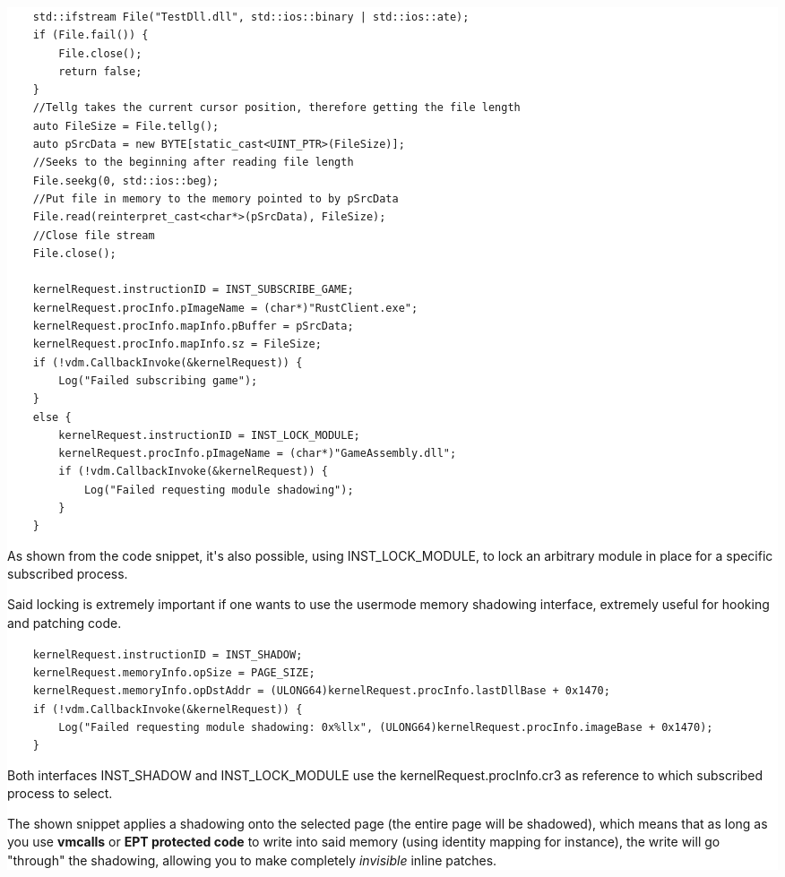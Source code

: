```
	std::ifstream File("TestDll.dll", std::ios::binary | std::ios::ate);
	if (File.fail()) {
		File.close();
		return false;
	}
	//Tellg takes the current cursor position, therefore getting the file length
	auto FileSize = File.tellg();
	auto pSrcData = new BYTE[static_cast<UINT_PTR>(FileSize)];
	//Seeks to the beginning after reading file length
	File.seekg(0, std::ios::beg);
	//Put file in memory to the memory pointed to by pSrcData
	File.read(reinterpret_cast<char*>(pSrcData), FileSize);
	//Close file stream
	File.close();

	kernelRequest.instructionID = INST_SUBSCRIBE_GAME;
	kernelRequest.procInfo.pImageName = (char*)"RustClient.exe";
	kernelRequest.procInfo.mapInfo.pBuffer = pSrcData;
	kernelRequest.procInfo.mapInfo.sz = FileSize;
	if (!vdm.CallbackInvoke(&kernelRequest)) {
		Log("Failed subscribing game");
	}
	else {
		kernelRequest.instructionID = INST_LOCK_MODULE;
		kernelRequest.procInfo.pImageName = (char*)"GameAssembly.dll";
		if (!vdm.CallbackInvoke(&kernelRequest)) {
			Log("Failed requesting module shadowing");
		}
	}
```

As shown from the code snippet, it's also possible, using INST_LOCK_MODULE, to lock an arbitrary module in place for a specific subscribed process.

Said locking is extremely important if one wants to use the usermode memory shadowing interface, extremely useful for hooking and patching code.

```
	kernelRequest.instructionID = INST_SHADOW;
	kernelRequest.memoryInfo.opSize = PAGE_SIZE;
	kernelRequest.memoryInfo.opDstAddr = (ULONG64)kernelRequest.procInfo.lastDllBase + 0x1470;
	if (!vdm.CallbackInvoke(&kernelRequest)) {
		Log("Failed requesting module shadowing: 0x%llx", (ULONG64)kernelRequest.procInfo.imageBase + 0x1470);
	}
```

Both interfaces INST_SHADOW and INST_LOCK_MODULE use the kernelRequest.procInfo.cr3 as reference to which subscribed process to select.

The shown snippet applies a shadowing onto the selected page (the entire page will be shadowed), which means that as long as you use **vmcalls**
or **EPT protected code** to write into said memory (using identity mapping for instance), the write will go "through" the shadowing, allowing you to
make completely _invisible_ inline patches.

